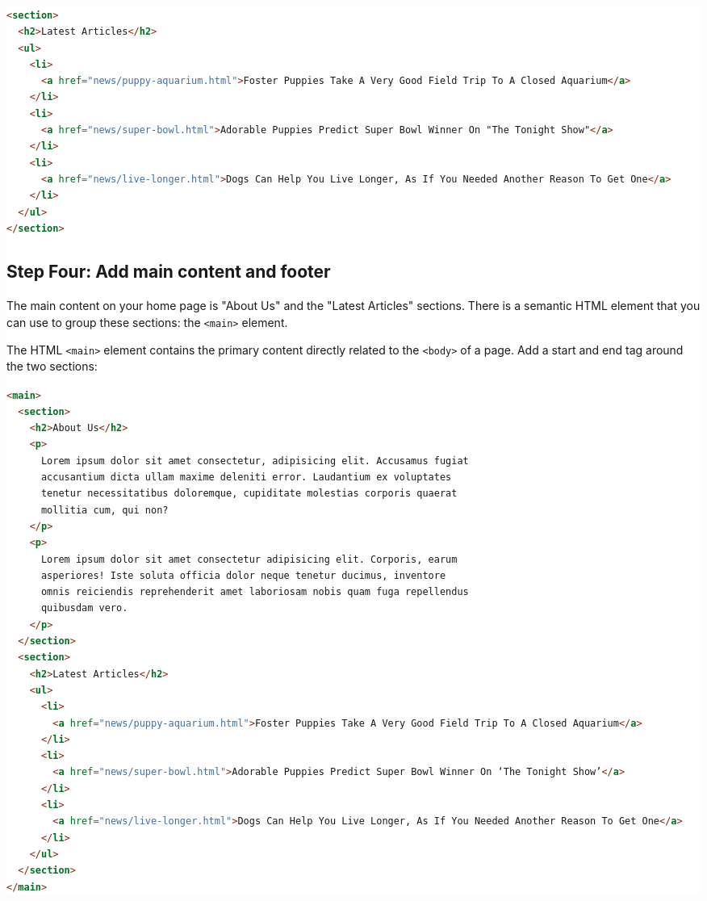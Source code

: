 ```html
<section>
  <h2>Latest Articles</h2>
  <ul>
    <li>
      <a href="news/puppy-aquarium.html">Foster Puppies Take A Very Good Field Trip To A Closed Aquarium</a>
    </li>
    <li>
      <a href="news/super-bowl.html">Adorable Puppies Predict Super Bowl Winner On "The Tonight Show"</a>
    </li>
    <li>
      <a href="news/live-longer.html">Dogs Can Help You Live Longer, As If You Needed Another Reason To Get One</a>
    </li>
  </ul>
</section>
```

## Step Four: Add main content and footer

The main content on your home page is "About Us" and the "Latest Articles" sections. There is a semantic HTML element that you can use to group these sections: the `<main>` element.

The HTML `<main>` element contains the primary content directly related to the `<body>` of a page. Add a start and end tag around the two sections:

```html
<main>
  <section>
    <h2>About Us</h2>
    <p>
      Lorem ipsum dolor sit amet consectetur, adipisicing elit. Accusamus fugiat
      accusantium dicta ullam maxime deleniti error. Laudantium ex voluptates
      tenetur necessitatibus doloremque, cupiditate molestias corporis quaerat
      mollitia cum, qui non?
    </p>
    <p>
      Lorem ipsum dolor sit amet consectetur adipisicing elit. Corporis, earum
      asperiores! Iste soluta officia dolor neque tenetur ducimus, inventore
      omnis reiciendis reprehenderit amet laboriosam nobis quam fuga repellendus
      quibusdam vero.
    </p>
  </section>
  <section>
    <h2>Latest Articles</h2>
    <ul>
      <li>
        <a href="news/puppy-aquarium.html">Foster Puppies Take A Very Good Field Trip To A Closed Aquarium</a>
      </li>
      <li>
        <a href="news/super-bowl.html">Adorable Puppies Predict Super Bowl Winner On ‘The Tonight Show’</a>
      </li>
      <li>
        <a href="news/live-longer.html">Dogs Can Help You Live Longer, As If You Needed Another Reason To Get One</a>
      </li>
    </ul>
  </section>
</main>
```
